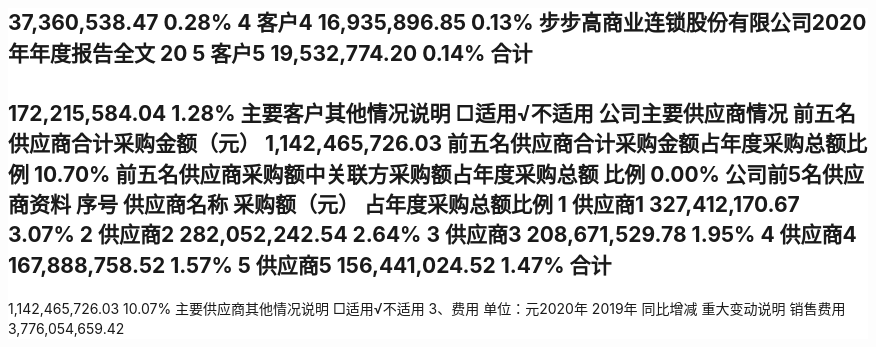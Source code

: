37,360,538.47
0.28%
4
客户4
16,935,896.85
0.13%
步步高商业连锁股份有限公司2020年年度报告全文
20
5
客户5
19,532,774.20
0.14%
合计
--
172,215,584.04
1.28%
主要客户其他情况说明
□适用√不适用
公司主要供应商情况
前五名供应商合计采购金额（元）
1,142,465,726.03
前五名供应商合计采购金额占年度采购总额比例
10.70%
前五名供应商采购额中关联方采购额占年度采购总额
比例
0.00%
公司前5名供应商资料
序号
供应商名称
采购额（元）
占年度采购总额比例
1
供应商1
327,412,170.67
3.07%
2
供应商2
282,052,242.54
2.64%
3
供应商3
208,671,529.78
1.95%
4
供应商4
167,888,758.52
1.57%
5
供应商5
156,441,024.52
1.47%
合计
--
1,142,465,726.03
10.07%
主要供应商其他情况说明
□适用√不适用
3、费用
单位：元2020年
2019年
同比增减
重大变动说明
销售费用
3,776,054,659.42